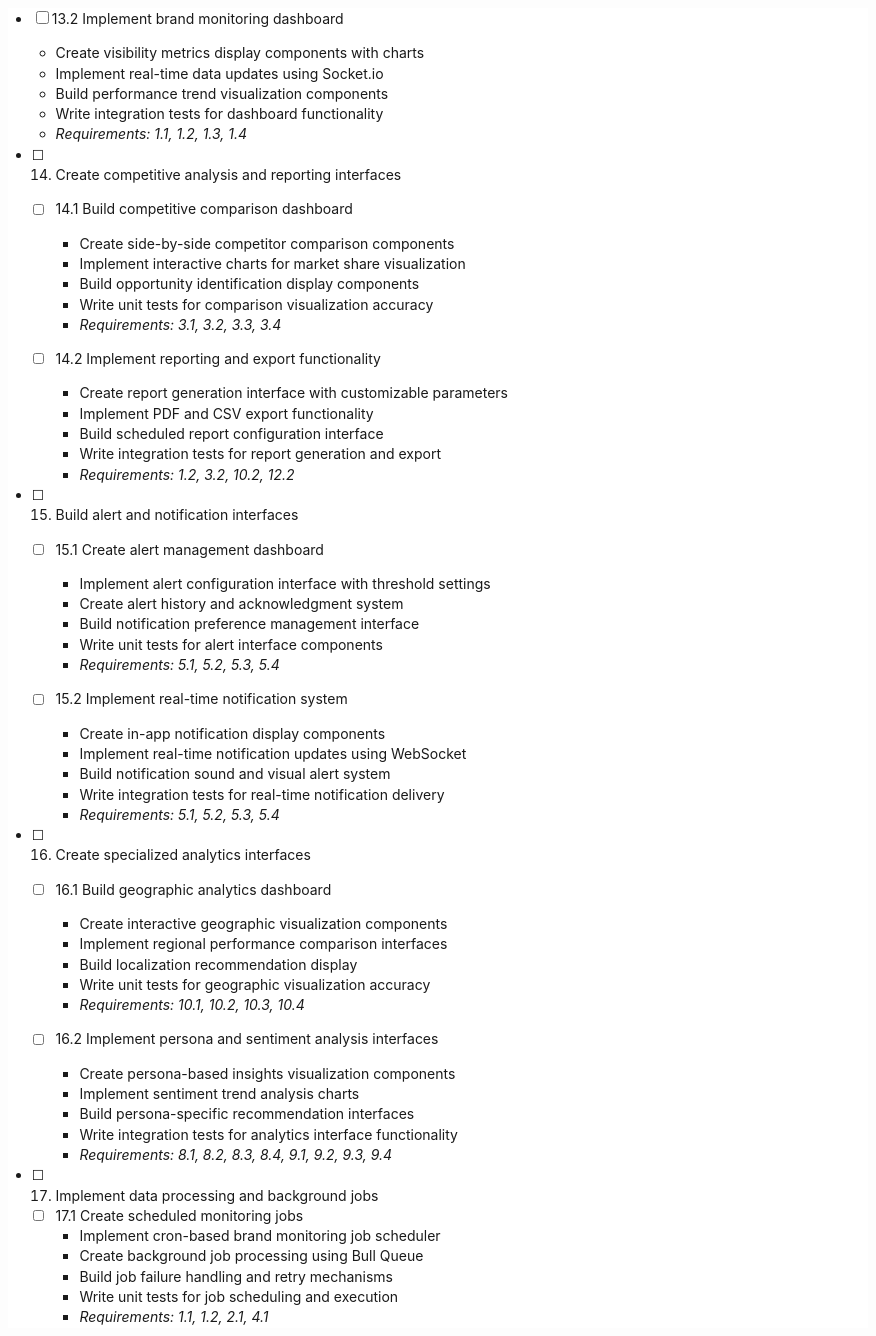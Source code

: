   - [ ] 13.2 Implement brand monitoring dashboard
    - Create visibility metrics display components with charts
    - Implement real-time data updates using Socket.io
    - Build performance trend visualization components
    - Write integration tests for dashboard functionality
    - _Requirements: 1.1, 1.2, 1.3, 1.4_

- [ ] 14. Create competitive analysis and reporting interfaces
  - [ ] 14.1 Build competitive comparison dashboard
    - Create side-by-side competitor comparison components
    - Implement interactive charts for market share visualization
    - Build opportunity identification display components
    - Write unit tests for comparison visualization accuracy
    - _Requirements: 3.1, 3.2, 3.3, 3.4_
  
  - [ ] 14.2 Implement reporting and export functionality
    - Create report generation interface with customizable parameters
    - Implement PDF and CSV export functionality
    - Build scheduled report configuration interface
    - Write integration tests for report generation and export
    - _Requirements: 1.2, 3.2, 10.2, 12.2_

- [ ] 15. Build alert and notification interfaces
  - [ ] 15.1 Create alert management dashboard
    - Implement alert configuration interface with threshold settings
    - Create alert history and acknowledgment system
    - Build notification preference management interface
    - Write unit tests for alert interface components
    - _Requirements: 5.1, 5.2, 5.3, 5.4_
  
  - [ ] 15.2 Implement real-time notification system
    - Create in-app notification display components
    - Implement real-time notification updates using WebSocket
    - Build notification sound and visual alert system
    - Write integration tests for real-time notification delivery
    - _Requirements: 5.1, 5.2, 5.3, 5.4_

- [ ] 16. Create specialized analytics interfaces
  - [ ] 16.1 Build geographic analytics dashboard
    - Create interactive geographic visualization components
    - Implement regional performance comparison interfaces
    - Build localization recommendation display
    - Write unit tests for geographic visualization accuracy
    - _Requirements: 10.1, 10.2, 10.3, 10.4_
  
  - [ ] 16.2 Implement persona and sentiment analysis interfaces
    - Create persona-based insights visualization components
    - Implement sentiment trend analysis charts
    - Build persona-specific recommendation interfaces
    - Write integration tests for analytics interface functionality
    - _Requirements: 8.1, 8.2, 8.3, 8.4, 9.1, 9.2, 9.3, 9.4_

- [ ] 17. Implement data processing and background jobs
  - [ ] 17.1 Create scheduled monitoring jobs
    - Implement cron-based brand monitoring job scheduler
    - Create background job processing using Bull Queue
    - Build job failure handling and retry mechanisms
    - Write unit tests for job scheduling and execution
    - _Requirements: 1.1, 1.2, 2.1, 4.1_
  